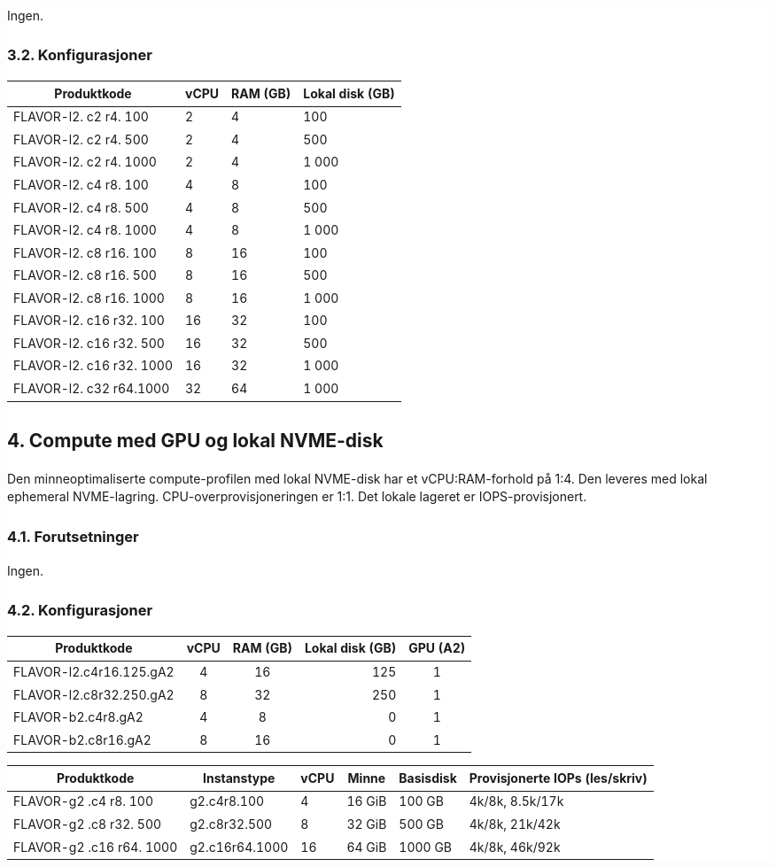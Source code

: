 Ingen.

### 3.2. Konfigurasjoner

| Produktkode              | vCPU | RAM (GB) | Lokal disk (GB) |
| ------------------------ | ---- | -------- | --------------- |
| FLAVOR-l2. c2 r4. 100    | 2    | 4        | 100             |
| FLAVOR-l2. c2 r4. 500    | 2    | 4        | 500             |
| FLAVOR-l2. c2 r4. 1000   | 2    | 4        | 1 000           |
| FLAVOR-l2. c4 r8. 100    | 4    | 8        | 100             |
| FLAVOR-l2. c4 r8. 500    | 4    | 8        | 500             |
| FLAVOR-l2. c4 r8. 1000   | 4    | 8        | 1 000           |
| FLAVOR-l2. c8 r16. 100   | 8    | 16       | 100             |
| FLAVOR-l2. c8 r16. 500   | 8    | 16       | 500             |
| FLAVOR-l2. c8 r16. 1000  | 8    | 16       | 1 000           |
| FLAVOR-l2. c16 r32. 100  | 16   | 32       | 100             |
| FLAVOR-l2. c16 r32. 500  | 16   | 32       | 500             |
| FLAVOR-l2. c16 r32. 1000 | 16   | 32       | 1 000           |
| FLAVOR-l2. c32 r64.1000  | 32   | 64       | 1 000           |

## 4. Compute med GPU og lokal NVME-disk

Den minneoptimaliserte compute-profilen med lokal NVME-disk har et vCPU:RAM-forhold på 1:4. Den leveres med lokal ephemeral NVME-lagring. CPU-overprovisjoneringen er 1:1. Det lokale lageret er IOPS-provisjonert.

### 4.1. Forutsetninger

Ingen.

### 4.2. Konfigurasjoner

| Produktkode             | vCPU | RAM (GB) | Lokal disk (GB) | GPU (A2) |
| ----------------------- | :--: | :------: | --------------: | :------: |
| FLAVOR-l2.c4r16.125.gA2 |  4   |    16    |             125 |    1     |
| FLAVOR-l2.c8r32.250.gA2 |  8   |    32    |             250 |    1     |
| FLAVOR-b2.c4r8.gA2      |  4   |    8     |               0 |    1     |
| FLAVOR-b2.c8r16.gA2     |  8   |    16    |               0 |    1     |

| Produktkode              | Instanstype    | vCPU | Minne  | Basisdisk | Provisjonerte IOPs (les/skriv) |
| ------------------------ | -------------- | ---- | ------ | --------- | ------------------------------ |
| FLAVOR-g2 .c4 r8. 100    | g2.c4r8.100    | 4    | 16 GiB | 100 GB    | 4k/8k, 8.5k/17k                |
| FLAVOR-g2 .c8 r32. 500   | g2.c8r32.500   | 8    | 32 GiB | 500 GB    | 4k/8k, 21k/42k                 |
| FLAVOR-g2 .c16 r64. 1000 | g2.c16r64.1000 | 16   | 64 GiB | 1000 GB   | 4k/8k, 46k/92k                 |
